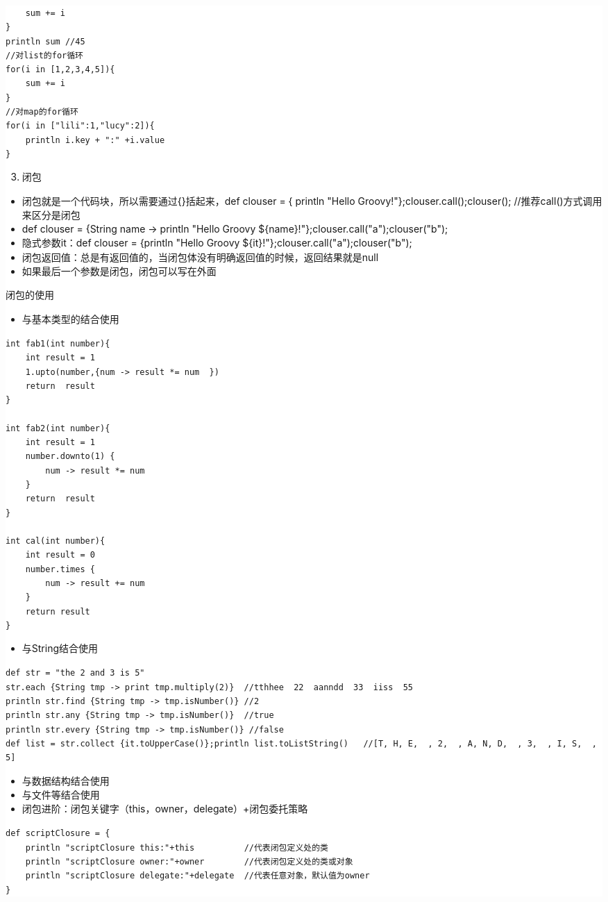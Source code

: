 ~~~
    sum += i
}
println sum //45
//对list的for循环
for(i in [1,2,3,4,5]){
    sum += i
}
//对map的for循环
for(i in ["lili":1,"lucy":2]){
    println i.key + ":" +i.value
}
~~~
3. 闭包
* 闭包就是一个代码块，所以需要通过{}括起来，def clouser = { println "Hello Groovy!"};clouser.call();clouser();  //推荐call()方式调用来区分是闭包
* def clouser = {String name -> println "Hello Groovy ${name}!"};clouser.call("a");clouser("b");
* 隐式参数it：def clouser = {println "Hello Groovy ${it}!"};clouser.call("a");clouser("b");
* 闭包返回值：总是有返回值的，当闭包体没有明确返回值的时候，返回结果就是null
* 如果最后一个参数是闭包，闭包可以写在外面   

闭包的使用
* 与基本类型的结合使用 
~~~
int fab1(int number){
    int result = 1
    1.upto(number,{num -> result *= num  })
    return  result
}

int fab2(int number){
    int result = 1
    number.downto(1) {
        num -> result *= num
    }
    return  result
}

int cal(int number){
    int result = 0
    number.times {
        num -> result += num
    }
    return result
}     
~~~
* 与String结合使用
~~~
def str = "the 2 and 3 is 5"
str.each {String tmp -> print tmp.multiply(2)}  //tthhee  22  aanndd  33  iiss  55
println str.find {String tmp -> tmp.isNumber()} //2
println str.any {String tmp -> tmp.isNumber()}  //true
println str.every {String tmp -> tmp.isNumber()} //false
def list = str.collect {it.toUpperCase()};println list.toListString()   //[T, H, E,  , 2,  , A, N, D,  , 3,  , I, S,  , 5]
~~~
* 与数据结构结合使用
* 与文件等结合使用
* 闭包进阶：闭包关键字（this，owner，delegate）+闭包委托策略
~~~
def scriptClosure = {
    println "scriptClosure this:"+this          //代表闭包定义处的类
    println "scriptClosure owner:"+owner        //代表闭包定义处的类或对象
    println "scriptClosure delegate:"+delegate  //代表任意对象，默认值为owner
}
~~~